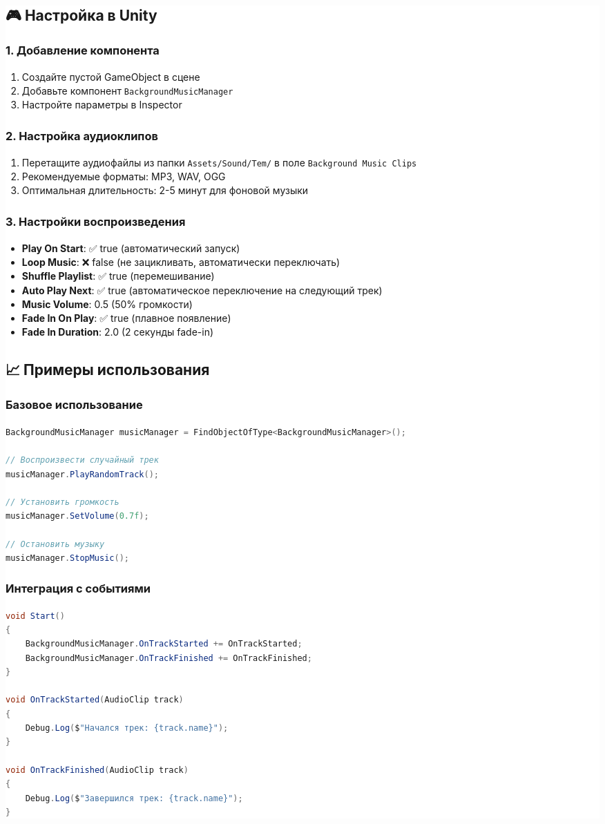 ## 🎮 Настройка в Unity

### 1. Добавление компонента
1. Создайте пустой GameObject в сцене
2. Добавьте компонент `BackgroundMusicManager`
3. Настройте параметры в Inspector

### 2. Настройка аудиоклипов
1. Перетащите аудиофайлы из папки `Assets/Sound/Tem/` в поле `Background Music Clips`
2. Рекомендуемые форматы: MP3, WAV, OGG
3. Оптимальная длительность: 2-5 минут для фоновой музыки

### 3. Настройки воспроизведения
- **Play On Start**: ✅ true (автоматический запуск)
- **Loop Music**: ❌ false (не зацикливать, автоматически переключать)
- **Shuffle Playlist**: ✅ true (перемешивание)
- **Auto Play Next**: ✅ true (автоматическое переключение на следующий трек)
- **Music Volume**: 0.5 (50% громкости)
- **Fade In On Play**: ✅ true (плавное появление)
- **Fade In Duration**: 2.0 (2 секунды fade-in)

## 📈 Примеры использования

### Базовое использование
```csharp
BackgroundMusicManager musicManager = FindObjectOfType<BackgroundMusicManager>();

// Воспроизвести случайный трек
musicManager.PlayRandomTrack();

// Установить громкость
musicManager.SetVolume(0.7f);

// Остановить музыку
musicManager.StopMusic();
```

### Интеграция с событиями
```csharp
void Start()
{
    BackgroundMusicManager.OnTrackStarted += OnTrackStarted;
    BackgroundMusicManager.OnTrackFinished += OnTrackFinished;
}

void OnTrackStarted(AudioClip track)
{
    Debug.Log($"Начался трек: {track.name}");
}

void OnTrackFinished(AudioClip track)
{
    Debug.Log($"Завершился трек: {track.name}");
}
```
